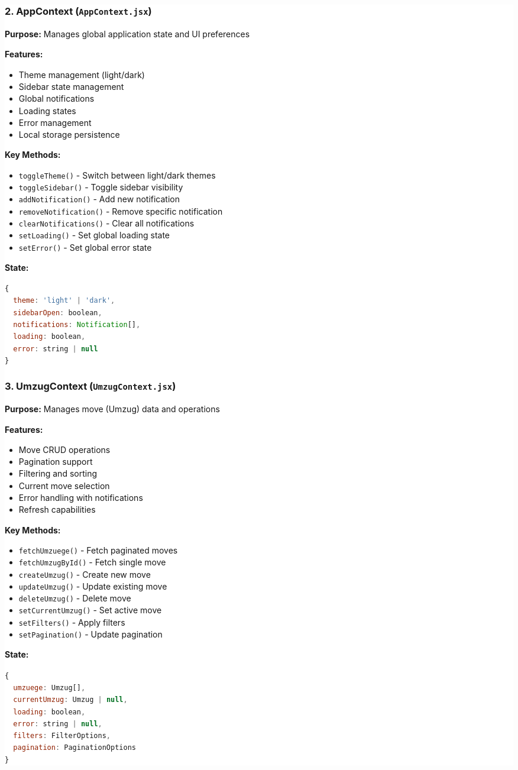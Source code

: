 ### 2. AppContext (`AppContext.jsx`)
**Purpose:** Manages global application state and UI preferences

**Features:**
- Theme management (light/dark)
- Sidebar state management
- Global notifications
- Loading states
- Error management
- Local storage persistence

**Key Methods:**
- `toggleTheme()` - Switch between light/dark themes
- `toggleSidebar()` - Toggle sidebar visibility
- `addNotification()` - Add new notification
- `removeNotification()` - Remove specific notification
- `clearNotifications()` - Clear all notifications
- `setLoading()` - Set global loading state
- `setError()` - Set global error state

**State:**
```javascript
{
  theme: 'light' | 'dark',
  sidebarOpen: boolean,
  notifications: Notification[],
  loading: boolean,
  error: string | null
}
```

### 3. UmzugContext (`UmzugContext.jsx`)
**Purpose:** Manages move (Umzug) data and operations

**Features:**
- Move CRUD operations
- Pagination support
- Filtering and sorting
- Current move selection
- Error handling with notifications
- Refresh capabilities

**Key Methods:**
- `fetchUmzuege()` - Fetch paginated moves
- `fetchUmzugById()` - Fetch single move
- `createUmzug()` - Create new move
- `updateUmzug()` - Update existing move
- `deleteUmzug()` - Delete move
- `setCurrentUmzug()` - Set active move
- `setFilters()` - Apply filters
- `setPagination()` - Update pagination

**State:**
```javascript
{
  umzuege: Umzug[],
  currentUmzug: Umzug | null,
  loading: boolean,
  error: string | null,
  filters: FilterOptions,
  pagination: PaginationOptions
}
```
